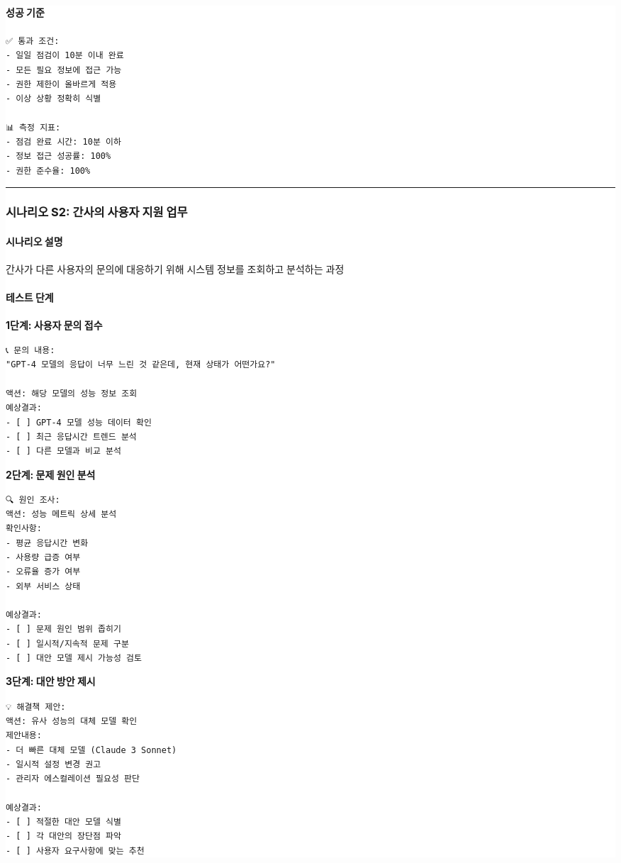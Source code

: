 #### **성공 기준**
```
✅ 통과 조건:
- 일일 점검이 10분 이내 완료
- 모든 필요 정보에 접근 가능
- 권한 제한이 올바르게 적용
- 이상 상황 정확히 식별

📊 측정 지표:
- 점검 완료 시간: 10분 이하
- 정보 접근 성공률: 100%
- 권한 준수율: 100%
```

---

### 시나리오 S2: 간사의 사용자 지원 업무

#### **시나리오 설명**
간사가 다른 사용자의 문의에 대응하기 위해 시스템 정보를 조회하고 분석하는 과정

#### **테스트 단계**

**1단계: 사용자 문의 접수**
```
📞 문의 내용:
"GPT-4 모델의 응답이 너무 느린 것 같은데, 현재 상태가 어떤가요?"

액션: 해당 모델의 성능 정보 조회
예상결과:
- [ ] GPT-4 모델 성능 데이터 확인
- [ ] 최근 응답시간 트렌드 분석
- [ ] 다른 모델과 비교 분석
```

**2단계: 문제 원인 분석**
```
🔍 원인 조사:
액션: 성능 메트릭 상세 분석
확인사항:
- 평균 응답시간 변화
- 사용량 급증 여부
- 오류율 증가 여부
- 외부 서비스 상태

예상결과:
- [ ] 문제 원인 범위 좁히기
- [ ] 일시적/지속적 문제 구분
- [ ] 대안 모델 제시 가능성 검토
```

**3단계: 대안 방안 제시**
```
💡 해결책 제안:
액션: 유사 성능의 대체 모델 확인
제안내용:
- 더 빠른 대체 모델 (Claude 3 Sonnet)
- 일시적 설정 변경 권고
- 관리자 에스컬레이션 필요성 판단

예상결과:
- [ ] 적절한 대안 모델 식별
- [ ] 각 대안의 장단점 파악
- [ ] 사용자 요구사항에 맞는 추천
```
